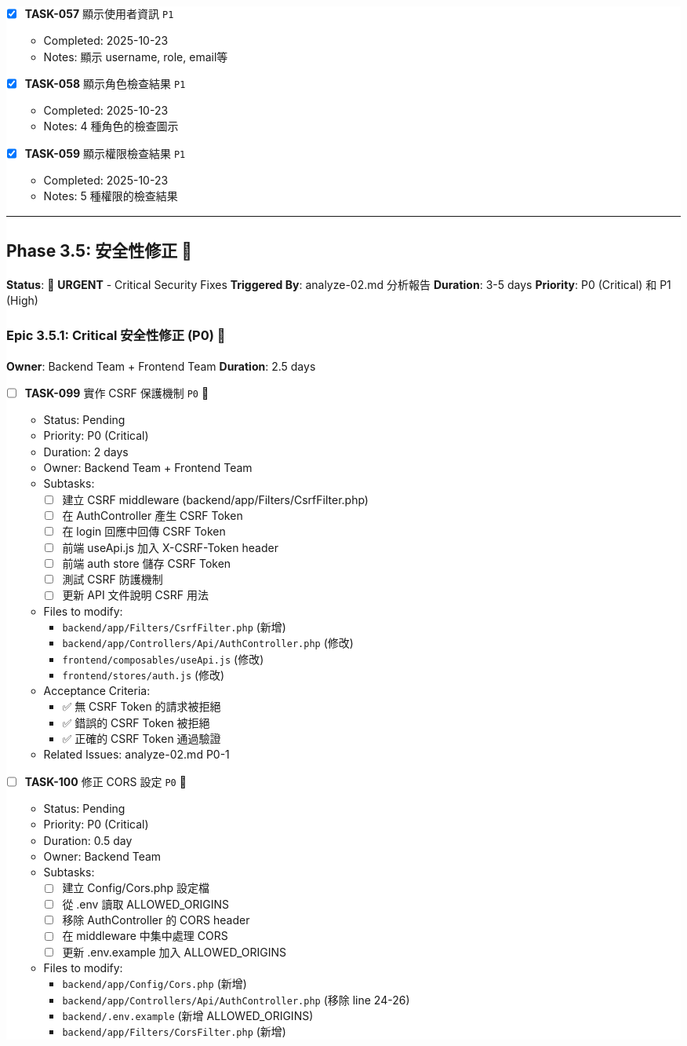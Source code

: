 - [x] **TASK-057** 顯示使用者資訊 `P1`
  - Completed: 2025-10-23
  - Notes: 顯示 username, role, email等

- [x] **TASK-058** 顯示角色檢查結果 `P1`
  - Completed: 2025-10-23
  - Notes: 4 種角色的檢查圖示

- [x] **TASK-059** 顯示權限檢查結果 `P1`
  - Completed: 2025-10-23
  - Notes: 5 種權限的檢查結果

---

## Phase 3.5: 安全性修正 🔴

**Status**: 🔴 **URGENT** - Critical Security Fixes
**Triggered By**: analyze-02.md 分析報告
**Duration**: 3-5 days
**Priority**: P0 (Critical) 和 P1 (High)

### Epic 3.5.1: Critical 安全性修正 (P0) 🔴
**Owner**: Backend Team + Frontend Team
**Duration**: 2.5 days

- [ ] **TASK-099** 實作 CSRF 保護機制 `P0` 🔴
  - Status: Pending
  - Priority: P0 (Critical)
  - Duration: 2 days
  - Owner: Backend Team + Frontend Team
  - Subtasks:
    - [ ] 建立 CSRF middleware (backend/app/Filters/CsrfFilter.php)
    - [ ] 在 AuthController 產生 CSRF Token
    - [ ] 在 login 回應中回傳 CSRF Token
    - [ ] 前端 useApi.js 加入 X-CSRF-Token header
    - [ ] 前端 auth store 儲存 CSRF Token
    - [ ] 測試 CSRF 防護機制
    - [ ] 更新 API 文件說明 CSRF 用法
  - Files to modify:
    - `backend/app/Filters/CsrfFilter.php` (新增)
    - `backend/app/Controllers/Api/AuthController.php` (修改)
    - `frontend/composables/useApi.js` (修改)
    - `frontend/stores/auth.js` (修改)
  - Acceptance Criteria:
    - ✅ 無 CSRF Token 的請求被拒絕
    - ✅ 錯誤的 CSRF Token 被拒絕
    - ✅ 正確的 CSRF Token 通過驗證
  - Related Issues: analyze-02.md P0-1

- [ ] **TASK-100** 修正 CORS 設定 `P0` 🔴
  - Status: Pending
  - Priority: P0 (Critical)
  - Duration: 0.5 day
  - Owner: Backend Team
  - Subtasks:
    - [ ] 建立 Config/Cors.php 設定檔
    - [ ] 從 .env 讀取 ALLOWED_ORIGINS
    - [ ] 移除 AuthController 的 CORS header
    - [ ] 在 middleware 中集中處理 CORS
    - [ ] 更新 .env.example 加入 ALLOWED_ORIGINS
  - Files to modify:
    - `backend/app/Config/Cors.php` (新增)
    - `backend/app/Controllers/Api/AuthController.php` (移除 line 24-26)
    - `backend/.env.example` (新增 ALLOWED_ORIGINS)
    - `backend/app/Filters/CorsFilter.php` (新增)